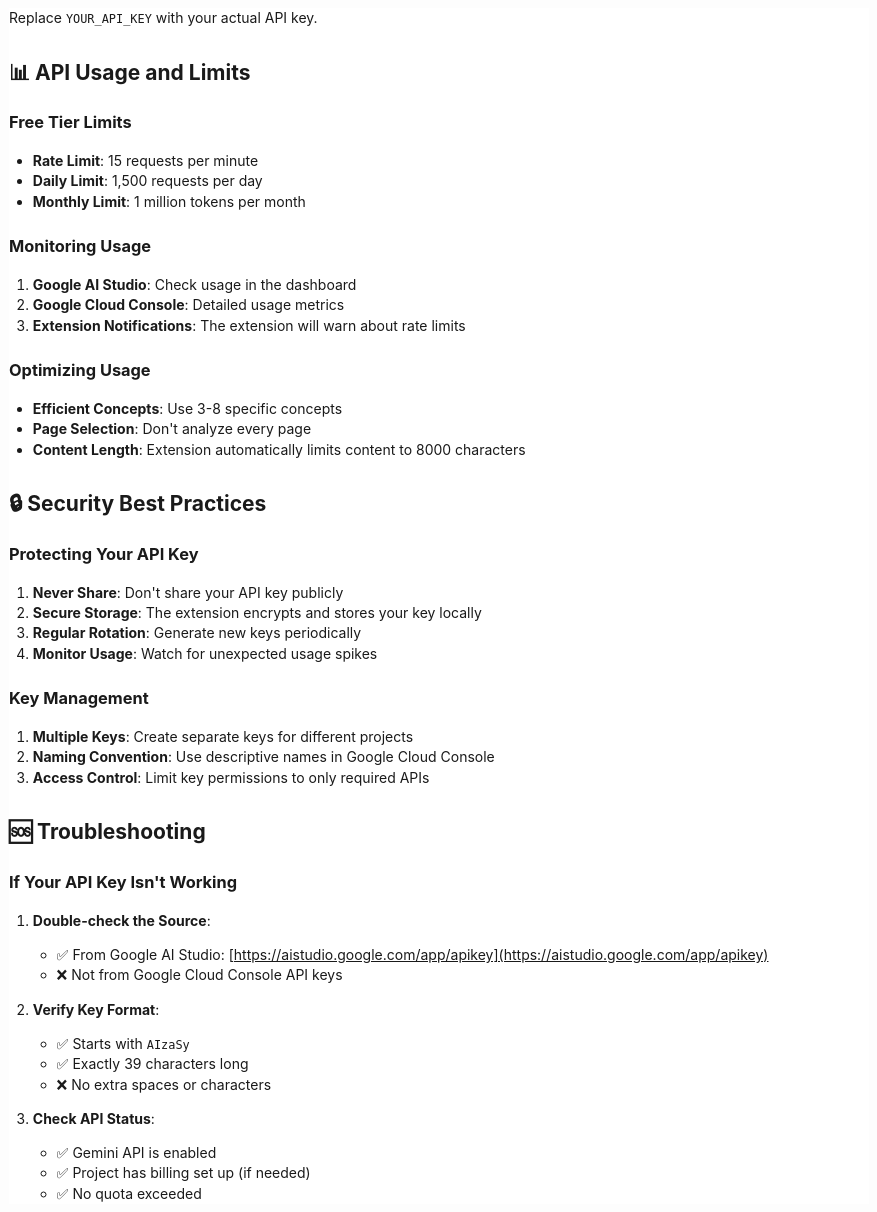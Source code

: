Replace `YOUR_API_KEY` with your actual API key.

## 📊 API Usage and Limits

### Free Tier Limits
- **Rate Limit**: 15 requests per minute
- **Daily Limit**: 1,500 requests per day
- **Monthly Limit**: 1 million tokens per month

### Monitoring Usage
1. **Google AI Studio**: Check usage in the dashboard
2. **Google Cloud Console**: Detailed usage metrics
3. **Extension Notifications**: The extension will warn about rate limits

### Optimizing Usage
- **Efficient Concepts**: Use 3-8 specific concepts
- **Page Selection**: Don't analyze every page
- **Content Length**: Extension automatically limits content to 8000 characters

## 🔒 Security Best Practices

### Protecting Your API Key
1. **Never Share**: Don't share your API key publicly
2. **Secure Storage**: The extension encrypts and stores your key locally
3. **Regular Rotation**: Generate new keys periodically
4. **Monitor Usage**: Watch for unexpected usage spikes

### Key Management
1. **Multiple Keys**: Create separate keys for different projects
2. **Naming Convention**: Use descriptive names in Google Cloud Console
3. **Access Control**: Limit key permissions to only required APIs

## 🆘 Troubleshooting

### If Your API Key Isn't Working

1. **Double-check the Source**:
   - ✅ From Google AI Studio: [https://aistudio.google.com/app/apikey](https://aistudio.google.com/app/apikey)
   - ❌ Not from Google Cloud Console API keys

2. **Verify Key Format**:
   - ✅ Starts with `AIzaSy`
   - ✅ Exactly 39 characters long
   - ❌ No extra spaces or characters

3. **Check API Status**:
   - ✅ Gemini API is enabled
   - ✅ Project has billing set up (if needed)
   - ✅ No quota exceeded
